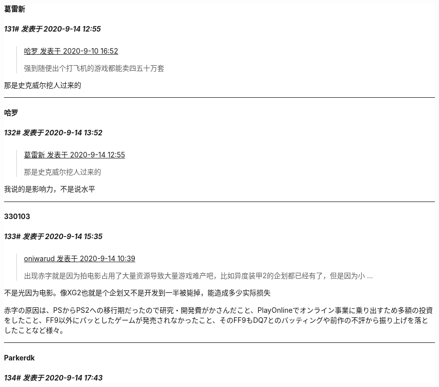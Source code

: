 ####  葛雷新  
##### 131#       发表于 2020-9-14 12:55



<blockquote><a href="httphttps://bbs.saraba1st.com/2b/forum.php?mod=redirect&amp;goto=findpost&amp;pid=48698118&amp;ptid=1959191" target="_blank">哈罗 发表于 2020-9-10 16:52</a>

强到随便出个打飞机的游戏都能卖四五十万套</blockquote>
那是史克威尔挖人过来的







*****

####  哈罗  
##### 132#       发表于 2020-9-14 13:52



<blockquote><a href="httphttps://bbs.saraba1st.com/2b/forum.php?mod=redirect&amp;goto=findpost&amp;pid=48731856&amp;ptid=1959191" target="_blank">葛雷新 发表于 2020-9-14 12:55</a>

那是史克威尔挖人过来的</blockquote>
我说的是影响力，不是说水平







*****

####  330103  
##### 133#       发表于 2020-9-14 15:35



<blockquote><a href="httphttps://bbs.saraba1st.com/2b/forum.php?mod=redirect&amp;goto=findpost&amp;pid=48730263&amp;ptid=1959191" target="_blank">oniwarud 发表于 2020-9-14 10:39</a>

出现赤字就是因为拍电影占用了大量资源导致大量游戏难产吧，比如异度装甲2的企划都已经有了，但是因为小 ...</blockquote>
不是光因为电影。像XG2也就是个企划又不是开发到一半被毙掉，能造成多少实际损失


赤字の原因は、PSからPS2への移行期だったので研究・開発費がかさんだこと、PlayOnlineでオンライン事業に乗り出すため多額の投資をしたこと、FF9以外にパッとしたゲームが発売されなかったこと、そのFF9もDQ7とのバッティングや前作の不評から振り上げを落としたことなど様々。







*****

####  Parkerdk  
##### 134#       发表于 2020-9-14 17:43


